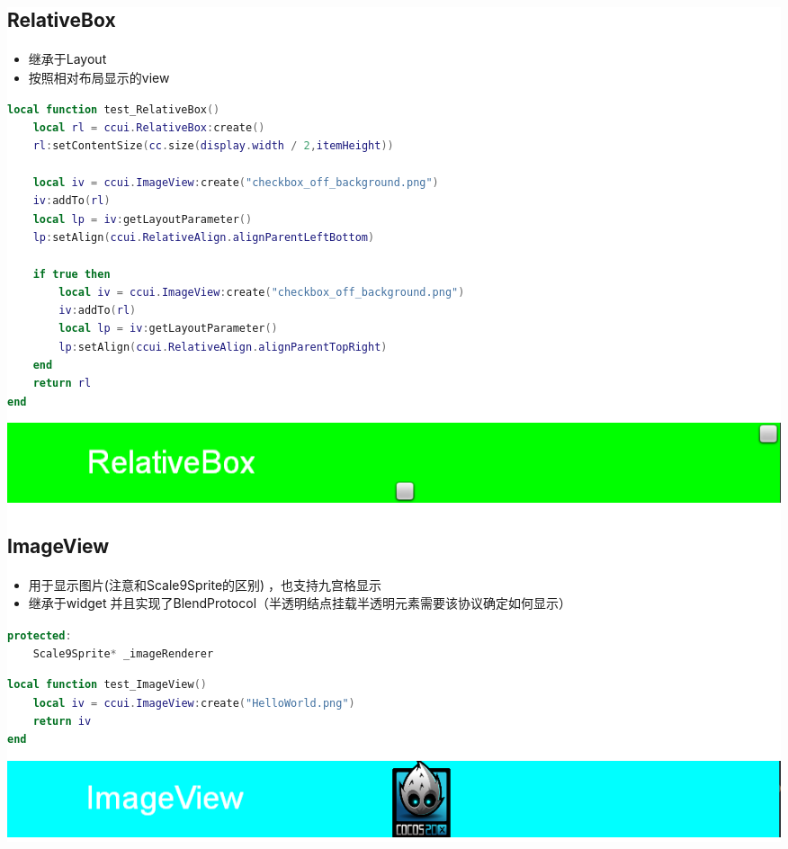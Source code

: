 
## RelativeBox 
* 继承于Layout
* 按照相对布局显示的view  
```lua
local function test_RelativeBox()
    local rl = ccui.RelativeBox:create()
    rl:setContentSize(cc.size(display.width / 2,itemHeight))

    local iv = ccui.ImageView:create("checkbox_off_background.png")
    iv:addTo(rl)
    local lp = iv:getLayoutParameter()
    lp:setAlign(ccui.RelativeAlign.alignParentLeftBottom)

    if true then
        local iv = ccui.ImageView:create("checkbox_off_background.png")
        iv:addTo(rl)
        local lp = iv:getLayoutParameter()
        lp:setAlign(ccui.RelativeAlign.alignParentTopRight)
    end
    return rl
end
```
![](../image/ui_relativebox_1.png)


## ImageView 
* 用于显示图片(注意和Scale9Sprite的区别) ，也支持九宫格显示 
* 继承于widget 并且实现了BlendProtocol（半透明结点挂载半透明元素需要该协议确定如何显示）
```cpp
protected:
    Scale9Sprite* _imageRenderer
```
```lua
local function test_ImageView()
    local iv = ccui.ImageView:create("HelloWorld.png")
    return iv
end
```
![](../image/ui_image_1.png)

